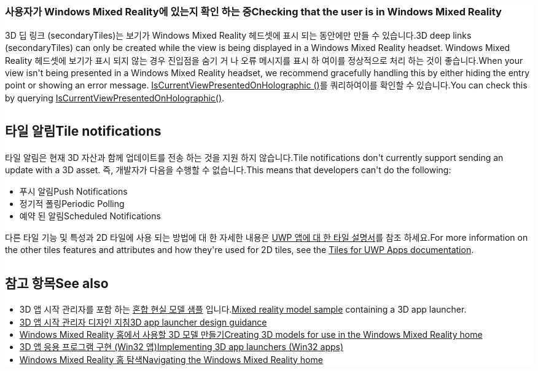 ### <a name="checking-that-the-user-is-in-windows-mixed-reality"></a><span data-ttu-id="16d6d-180">사용자가 Windows Mixed Reality에 있는지 확인 하는 중</span><span class="sxs-lookup"><span data-stu-id="16d6d-180">Checking that the user is in Windows Mixed Reality</span></span>

<span data-ttu-id="16d6d-181">3D 딥 링크 (secondaryTiles)는 보기가 Windows Mixed Reality 헤드셋에 표시 되는 동안에만 만들 수 있습니다.</span><span class="sxs-lookup"><span data-stu-id="16d6d-181">3D deep links (secondaryTiles) can only be created while the view is being displayed in a Windows Mixed Reality headset.</span></span> <span data-ttu-id="16d6d-182">Windows Mixed Reality 헤드셋에 보기가 표시 되지 않는 경우 진입점을 숨기 거 나 오류 메시지를 표시 하 여이를 정상적으로 처리 하는 것이 좋습니다.</span><span class="sxs-lookup"><span data-stu-id="16d6d-182">When your view isn't being presented in a Windows Mixed Reality headset, we recommend gracefully handling this by either hiding the entry point or showing an error message.</span></span> <span data-ttu-id="16d6d-183">[IsCurrentViewPresentedOnHolographic ()](/uwp/api/windows.applicationmodel.preview.holographic.holographicapplicationpreview#Windows_ApplicationModel_Preview_Holographic_HolographicApplicationPreview_IsCurrentViewPresentedOnHolographicDisplay_)를 쿼리하여이를 확인할 수 있습니다.</span><span class="sxs-lookup"><span data-stu-id="16d6d-183">You can check this by querying [IsCurrentViewPresentedOnHolographic()](/uwp/api/windows.applicationmodel.preview.holographic.holographicapplicationpreview#Windows_ApplicationModel_Preview_Holographic_HolographicApplicationPreview_IsCurrentViewPresentedOnHolographicDisplay_).</span></span>

## <a name="tile-notifications"></a><span data-ttu-id="16d6d-184">타일 알림</span><span class="sxs-lookup"><span data-stu-id="16d6d-184">Tile notifications</span></span>

<span data-ttu-id="16d6d-185">타일 알림은 현재 3D 자산과 함께 업데이트를 전송 하는 것을 지원 하지 않습니다.</span><span class="sxs-lookup"><span data-stu-id="16d6d-185">Tile notifications don't currently support sending an update with a 3D asset.</span></span> <span data-ttu-id="16d6d-186">즉, 개발자가 다음을 수행할 수 없습니다.</span><span class="sxs-lookup"><span data-stu-id="16d6d-186">This means that developers can't do the following:</span></span>

* <span data-ttu-id="16d6d-187">푸시 알림</span><span class="sxs-lookup"><span data-stu-id="16d6d-187">Push Notifications</span></span>
* <span data-ttu-id="16d6d-188">정기적 폴링</span><span class="sxs-lookup"><span data-stu-id="16d6d-188">Periodic Polling</span></span>
* <span data-ttu-id="16d6d-189">예약 된 알림</span><span class="sxs-lookup"><span data-stu-id="16d6d-189">Scheduled Notifications</span></span>

<span data-ttu-id="16d6d-190">다른 타일 기능 및 특성과 2D 타일에 사용 되는 방법에 대 한 자세한 내용은 [UWP 앱에 대 한 타일 설명서](/windows/uwp/controls-and-patterns/tiles-and-notifications-creating-tiles)를 참조 하세요.</span><span class="sxs-lookup"><span data-stu-id="16d6d-190">For more information on the other tiles features and attributes and how they're used for 2D tiles, see the [Tiles for UWP Apps documentation](/windows/uwp/controls-and-patterns/tiles-and-notifications-creating-tiles).</span></span>

## <a name="see-also"></a><span data-ttu-id="16d6d-191">참고 항목</span><span class="sxs-lookup"><span data-stu-id="16d6d-191">See also</span></span>

* <span data-ttu-id="16d6d-192">3D 앱 시작 관리자를 포함 하는 [혼합 현실 모델 샘플](https://github.com/Microsoft/Windows-universal-samples/tree/master/Samples/MixedRealityModel) 입니다.</span><span class="sxs-lookup"><span data-stu-id="16d6d-192">[Mixed reality model sample](https://github.com/Microsoft/Windows-universal-samples/tree/master/Samples/MixedRealityModel) containing a 3D app launcher.</span></span>
* [<span data-ttu-id="16d6d-193">3D 앱 시작 관리자 디자인 지침</span><span class="sxs-lookup"><span data-stu-id="16d6d-193">3D app launcher design guidance</span></span>](3d-app-launcher-design-guidance.md)
* [<span data-ttu-id="16d6d-194">Windows Mixed Reality 홈에서 사용할 3D 모델 만들기</span><span class="sxs-lookup"><span data-stu-id="16d6d-194">Creating 3D models for use in the Windows Mixed Reality home</span></span>](creating-3d-models-for-use-in-the-windows-mixed-reality-home.md)
* [<span data-ttu-id="16d6d-195">3D 앱 응용 프로그램 구현 (Win32 앱)</span><span class="sxs-lookup"><span data-stu-id="16d6d-195">Implementing 3D app launchers (Win32 apps)</span></span>](implementing-3d-app-launchers-win32.md)
* [<span data-ttu-id="16d6d-196">Windows Mixed Reality 홈 탐색</span><span class="sxs-lookup"><span data-stu-id="16d6d-196">Navigating the Windows Mixed Reality home</span></span>](../discover/navigating-the-windows-mixed-reality-home.md)